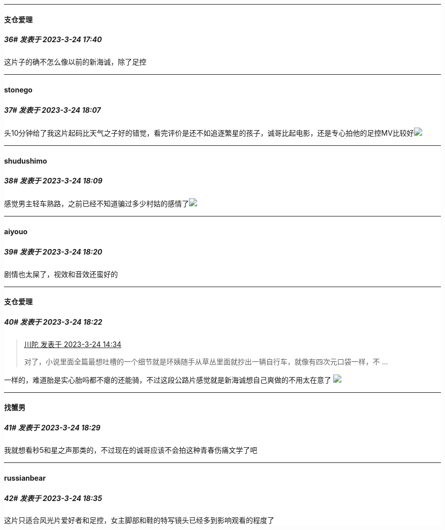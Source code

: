 *****

####  支仓爱理  
##### 36#       发表于 2023-3-24 17:40

这片子的确不怎么像以前的新海诚，除了足控 

*****

####  stonego  
##### 37#       发表于 2023-3-24 18:07

头10分钟给了我这片起码比天气之子好的错觉，看完评价是还不如追逐繁星的孩子，诚哥比起电影，还是专心拍他的足控MV比较好<img src="https://static.saraba1st.com/image/smiley/face2017/067.png" referrerpolicy="no-referrer">

*****

####  shudushimo  
##### 38#       发表于 2023-3-24 18:09

感觉男主轻车熟路，之前已经不知道骗过多少村姑的感情了<img src="https://static.saraba1st.com/image/smiley/face2017/053.png" referrerpolicy="no-referrer">

*****

####  aiyouo  
##### 39#       发表于 2023-3-24 18:20

剧情也太屎了，视效和音效还蛮好的

*****

####  支仓爱理  
##### 40#       发表于 2023-3-24 18:22

<blockquote><a href="httphttps://bbs.saraba1st.com/2b/forum.php?mod=redirect&amp;goto=findpost&amp;pid=60206938&amp;ptid=2125651" target="_blank">川陀 发表于 2023-3-24 14:34</a>

对了，小说里面全篇最想吐槽的一个细节就是环姨随手从草丛里面就抄出一辆自行车，就像有四次元口袋一样，不 ...</blockquote>
一样的，难道胎是实心胎吗都不瘪的还能骑，不过这段公路片感觉就是新海诚想自己爽做的不用太在意了 <img src="https://static.saraba1st.com/image/smiley/face2017/067.png" referrerpolicy="no-referrer">

*****

####  找蟹男  
##### 41#       发表于 2023-3-24 18:29

我就想看秒5和星之声那类的，不过现在的诚哥应该不会拍这种青春伤痛文学了吧

*****

####  russianbear  
##### 42#       发表于 2023-3-24 18:35

这片只适合风光片爱好者和足控，女主脚部和鞋的特写镜头已经多到影响观看的程度了
